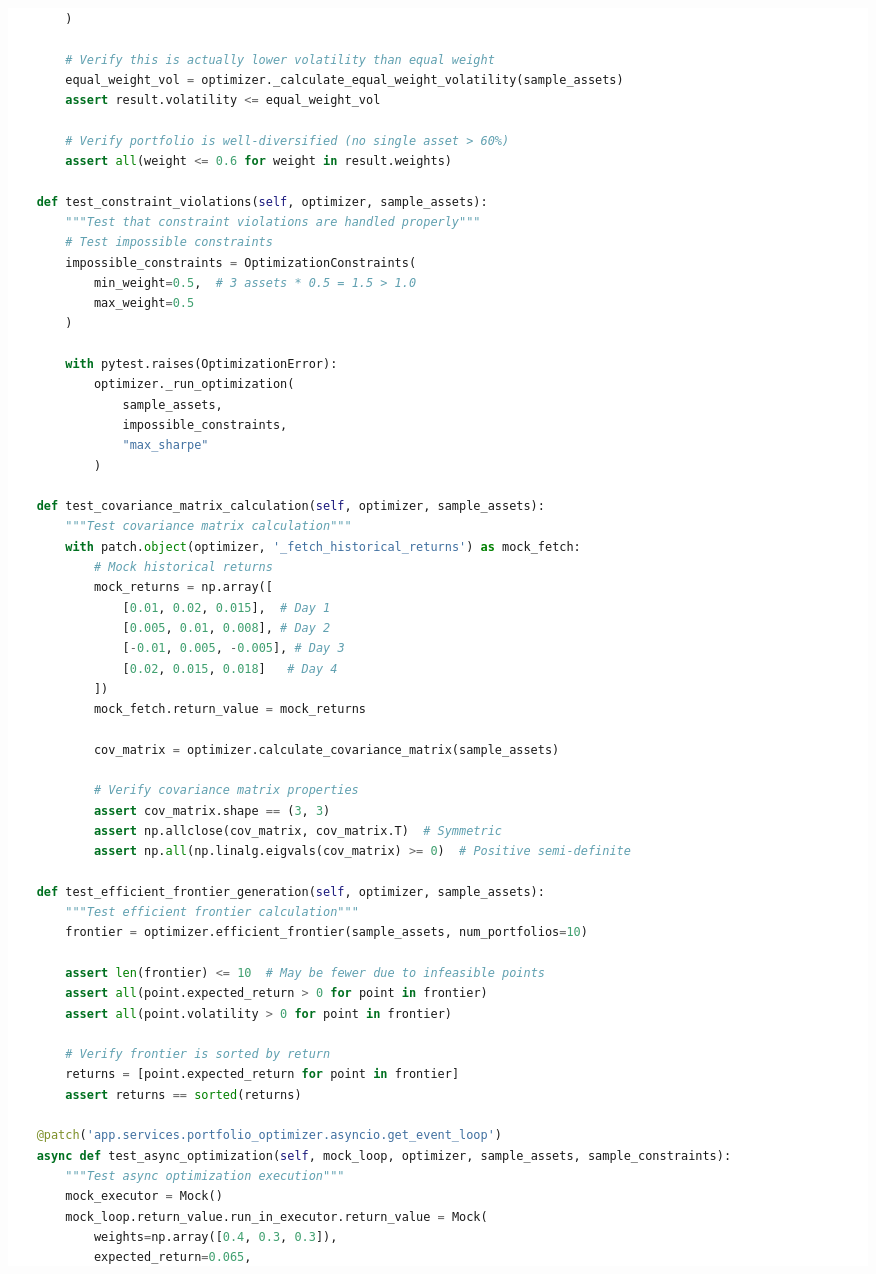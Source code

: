 ```python
        )
        
        # Verify this is actually lower volatility than equal weight
        equal_weight_vol = optimizer._calculate_equal_weight_volatility(sample_assets)
        assert result.volatility <= equal_weight_vol
        
        # Verify portfolio is well-diversified (no single asset > 60%)
        assert all(weight <= 0.6 for weight in result.weights)
    
    def test_constraint_violations(self, optimizer, sample_assets):
        """Test that constraint violations are handled properly"""
        # Test impossible constraints
        impossible_constraints = OptimizationConstraints(
            min_weight=0.5,  # 3 assets * 0.5 = 1.5 > 1.0
            max_weight=0.5
        )
        
        with pytest.raises(OptimizationError):
            optimizer._run_optimization(
                sample_assets,
                impossible_constraints,
                "max_sharpe"
            )
    
    def test_covariance_matrix_calculation(self, optimizer, sample_assets):
        """Test covariance matrix calculation"""
        with patch.object(optimizer, '_fetch_historical_returns') as mock_fetch:
            # Mock historical returns
            mock_returns = np.array([
                [0.01, 0.02, 0.015],  # Day 1
                [0.005, 0.01, 0.008], # Day 2
                [-0.01, 0.005, -0.005], # Day 3
                [0.02, 0.015, 0.018]   # Day 4
            ])
            mock_fetch.return_value = mock_returns
            
            cov_matrix = optimizer.calculate_covariance_matrix(sample_assets)
            
            # Verify covariance matrix properties
            assert cov_matrix.shape == (3, 3)
            assert np.allclose(cov_matrix, cov_matrix.T)  # Symmetric
            assert np.all(np.linalg.eigvals(cov_matrix) >= 0)  # Positive semi-definite
    
    def test_efficient_frontier_generation(self, optimizer, sample_assets):
        """Test efficient frontier calculation"""
        frontier = optimizer.efficient_frontier(sample_assets, num_portfolios=10)
        
        assert len(frontier) <= 10  # May be fewer due to infeasible points
        assert all(point.expected_return > 0 for point in frontier)
        assert all(point.volatility > 0 for point in frontier)
        
        # Verify frontier is sorted by return
        returns = [point.expected_return for point in frontier]
        assert returns == sorted(returns)
    
    @patch('app.services.portfolio_optimizer.asyncio.get_event_loop')
    async def test_async_optimization(self, mock_loop, optimizer, sample_assets, sample_constraints):
        """Test async optimization execution"""
        mock_executor = Mock()
        mock_loop.return_value.run_in_executor.return_value = Mock(
            weights=np.array([0.4, 0.3, 0.3]),
            expected_return=0.065,
```
